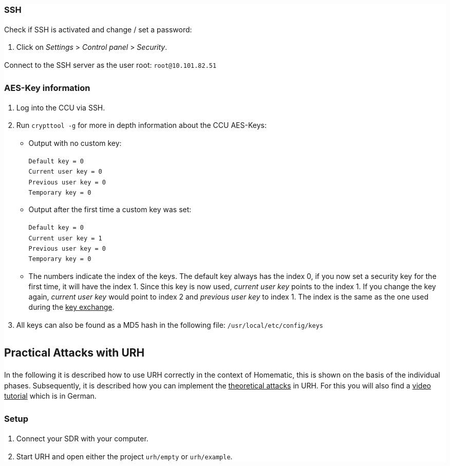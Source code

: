 ### SSH

Check if SSH is activated and change / set a password:

1. Click on *Settings* > *Control panel* > *Security*.

Connect to the SSH server as the user root: `root@10.101.82.51`

### AES-Key information

1. Log into the CCU via SSH.

2. Run `crypttool -g` for more in depth information about the CCU AES-Keys:

   - Output with no custom key:

     ```
     Default key = 0
     Current user key = 0
     Previous user key = 0
     Temporary key = 0
     ```

   - Output after the first time a custom key was set:

     ```
     Default key = 0
     Current user key = 1
     Previous user key = 0
     Temporary key = 0
     ```

   - The numbers indicate the index of the keys.
   The default key always has the index 0, if you now set a security key for the first time, it will have the index 1.
   Since this key is now used, *current user key* points to the index 1.
   If you change the key again, *current user key* would point to index 2 and *previous user key* to index 1.
   The index is the same as the one used during the [key exchange](#aes-key-exchange).

3. All keys can also be found as a MD5 hash in the following file: `/usr/local/etc/config/keys`  

## Practical Attacks with URH

In the following it is described how to use URH correctly in the context of Homematic, this is shown on the basis of the individual phases.
Subsequently, it is described how you can implement the [theoretical attacks](#theoretical-attack-vectors) in URH.
For this you will also find a [video tutorial](https://www.youtube.com/watch?v=ou_yOsTa72E) which is in German.

### Setup

1. Connect your SDR with your computer.

1. Start URH and open either the project `urh/empty` or `urh/example`.
